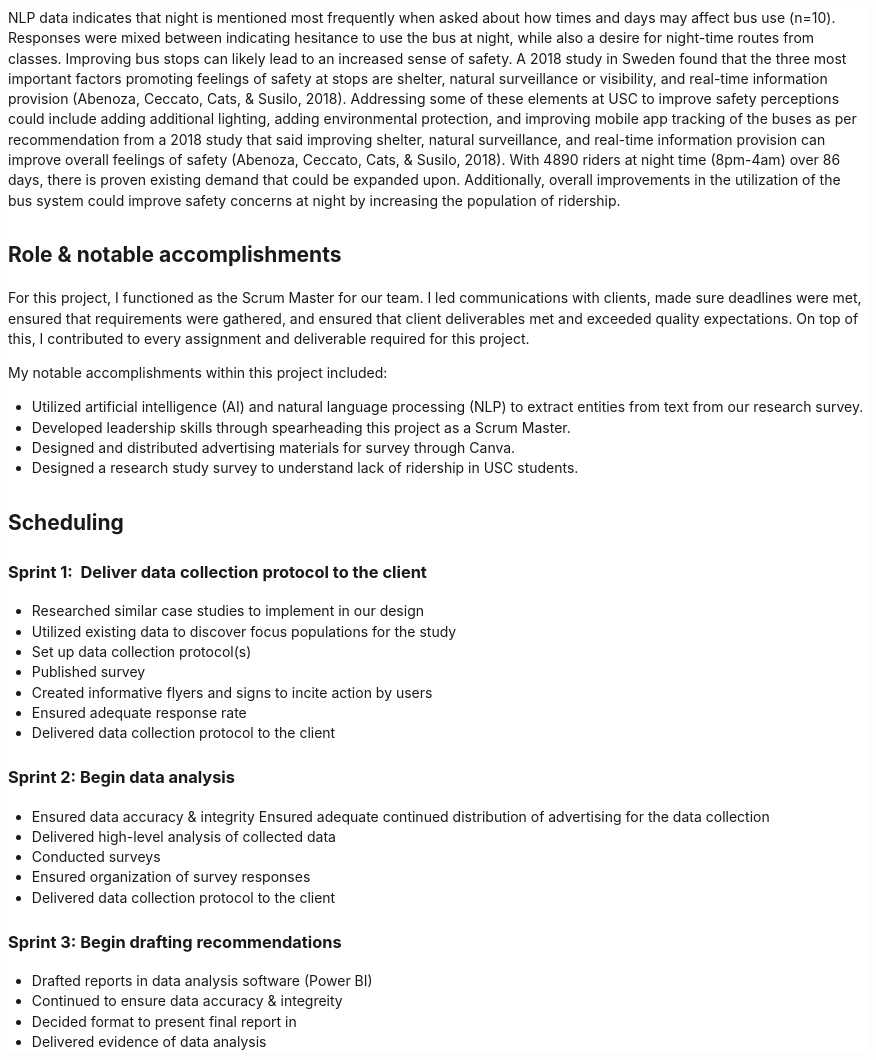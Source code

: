 NLP data indicates that night is mentioned most frequently when asked about how times and days may affect bus use (n=10). Responses were mixed between indicating hesitance to use the bus at night, while also a desire for night-time routes from classes. Improving bus stops can likely lead to an increased sense of safety. A 2018 study in Sweden found that the three most important factors promoting feelings of safety at stops are shelter, natural surveillance or visibility, and real-time information provision (Abenoza, Ceccato, Cats, & Susilo, 2018). Addressing some of these elements at USC to improve safety perceptions could include adding additional lighting, adding environmental protection, and improving mobile app tracking of the buses as per recommendation from a 2018 study that said improving shelter, natural surveillance, and real-time information provision can improve overall feelings of safety (Abenoza, Ceccato, Cats, & Susilo, 2018). With 4890 riders at night time (8pm-4am) over 86 days, there is proven existing demand that could be expanded upon. Additionally, overall improvements in the utilization of the bus system could improve safety concerns at night by increasing the population of ridership.

## Role  & notable accomplishments
For this project, I functioned as the Scrum Master for our team. I led communications with clients, made sure deadlines were met, ensured that requirements were gathered, and ensured that client deliverables met and exceeded quality expectations. On top of this, I contributed to every assignment and deliverable required for this project.

My notable accomplishments within this project included:
* Utilized artificial intelligence (AI) and natural language processing (NLP) to extract entities from text from our research survey.
* Developed leadership skills through spearheading this project as a Scrum Master.
* Designed and distributed  advertising materials for survey through Canva.
* Designed a research study survey to understand lack of ridership in USC students.

## Scheduling
### Sprint 1:  Deliver data collection protocol to the client 
* Researched similar case studies to implement in our design
* Utilized existing data to discover focus populations for the study
* Set up data collection protocol(s)
* Published survey
* Created informative flyers and signs to incite action by users
* Ensured adequate response rate
* Delivered data collection protocol to the client

### Sprint 2: Begin data analysis
* Ensured data accuracy & integrity
Ensured adequate continued distribution of advertising for the data collection
* Delivered high-level analysis of collected data
* Conducted surveys 
* Ensured organization of survey responses
* Delivered data collection protocol to the client

### Sprint 3: Begin drafting recommendations
* Drafted reports in data analysis software (Power BI)
* Continued to ensure data accuracy & integreity
* Decided format to present final report in 
* Delivered evidence of data analysis

